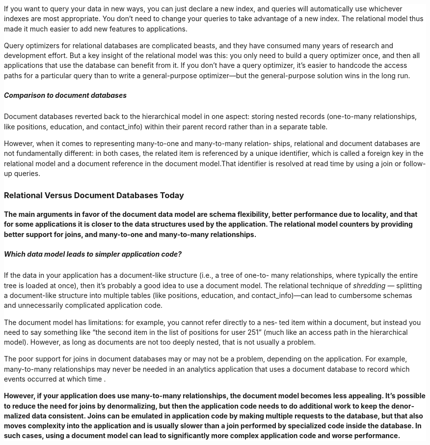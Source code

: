If you want to query your data in new ways, you can just declare a new index, and queries will automatically use whichever indexes are most appropriate. You don’t need to change your queries to take advantage of a new index. The relational model thus made it much easier to add new features to applications.

Query optimizers for relational databases are complicated beasts, and they have consumed many years of research and development effort. But a key insight of the relational model was this: you only need to build a query optimizer once, and then all applications that use the database can benefit from it. If you don’t have a query optimizer, it’s easier to handcode the access paths for a particular query than to write a general-purpose optimizer—but the general-purpose solution wins in the long run.

##### Comparison to document databases

Document databases reverted back to the hierarchical model in one aspect: storing nested records (one-to-many relationships, like positions, education, and contact_info) within their parent record rather than in a separate table.

However, when it comes to representing many-to-one and many-to-many relation‐ ships, relational and document databases are not fundamentally different: in both cases, the related item is referenced by a unique identifier, which is called a foreign key in the relational model and a document reference in the document model.That identifier is resolved at read time by using a join or follow-up queries. 

### Relational Versus Document Databases Today

__The main arguments in favor of the document data model are schema flexibility, better performance due to locality, and that for some applications it is closer to the data structures used by the application. The relational model counters by providing better support for joins, and many-to-one and many-to-many relationships.__

##### Which data model leads to simpler application code?

If the data in your application has a document-like structure (i.e., a tree of one-to- many relationships, where typically the entire tree is loaded at once), then it’s probably a good idea to use a document model. The relational technique of _shredding_ — splitting a document-like structure into multiple tables (like positions, education, and contact_info)—can lead to cumbersome schemas and unnecessarily complicated application code.

The document model has limitations: for example, you cannot refer directly to a nes‐ ted item within a document, but instead you need to say something like “the second item in the list of positions for user 251” (much like an access path in the hierarchical model). However, as long as documents are not too deeply nested, that is not usually a problem.

The poor support for joins in document databases may or may not be a problem, depending on the application. For example, many-to-many relationships may never be needed in an analytics application that uses a document database to record which events occurred at which time .

__However, if your application does use many-to-many relationships, the document model becomes less appealing. It’s possible to reduce the need for joins by denormalizing, but then the application code needs to do additional work to keep the denor‐ malized data consistent. Joins can be emulated in application code by making multiple requests to the database, but that also moves complexity into the application and is usually slower than a join performed by specialized code inside the database. In such cases, using a document model can lead to significantly more complex application code and worse performance.__
